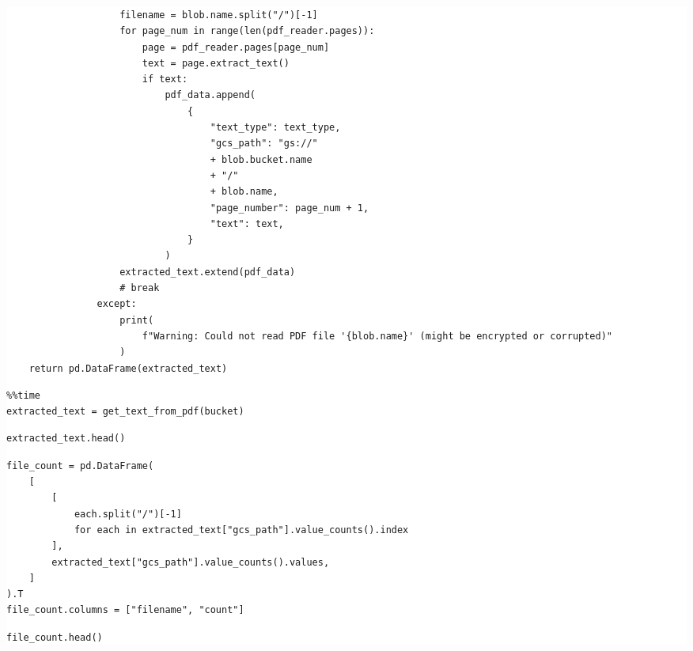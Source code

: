 ```
                    filename = blob.name.split("/")[-1]
                    for page_num in range(len(pdf_reader.pages)):
                        page = pdf_reader.pages[page_num]
                        text = page.extract_text()
                        if text:
                            pdf_data.append(
                                {
                                    "text_type": text_type,
                                    "gcs_path": "gs://"
                                    + blob.bucket.name
                                    + "/"
                                    + blob.name,
                                    "page_number": page_num + 1,
                                    "text": text,
                                }
                            )
                    extracted_text.extend(pdf_data)
                    # break
                except:
                    print(
                        f"Warning: Could not read PDF file '{blob.name}' (might be encrypted or corrupted)"
                    )
    return pd.DataFrame(extracted_text)
```


```
%%time
extracted_text = get_text_from_pdf(bucket)
```


```
extracted_text.head()
```


```
file_count = pd.DataFrame(
    [
        [
            each.split("/")[-1]
            for each in extracted_text["gcs_path"].value_counts().index
        ],
        extracted_text["gcs_path"].value_counts().values,
    ]
).T
file_count.columns = ["filename", "count"]
```


```
file_count.head()
```
